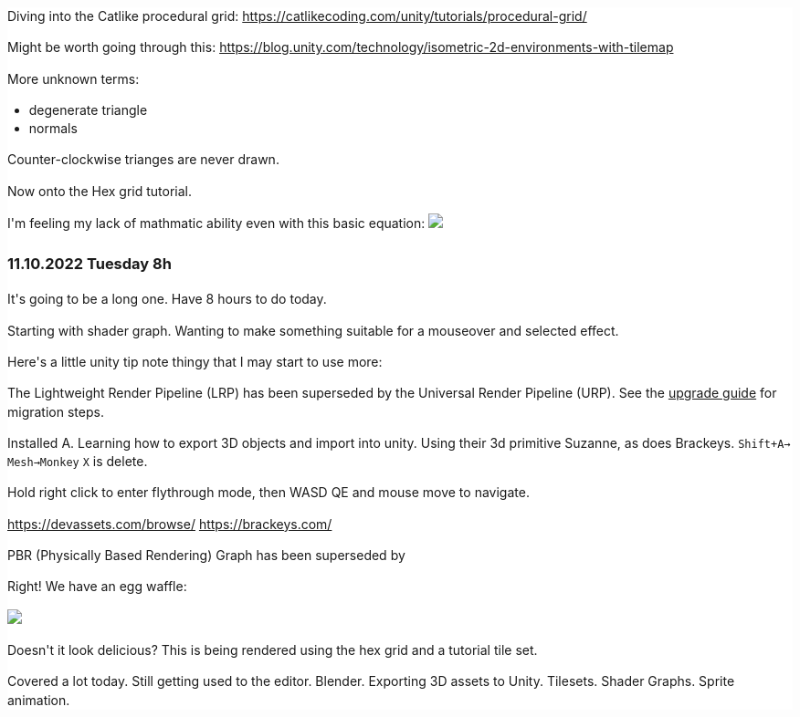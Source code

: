 Diving into the Catlike procedural grid:
https://catlikecoding.com/unity/tutorials/procedural-grid/

Might be worth going through this:
https://blog.unity.com/technology/isometric-2d-environments-with-tilemap

More unknown terms:
- degenerate triangle
- normals

Counter-clockwise trianges are never drawn.

Now onto the Hex grid tutorial.

I'm feeling my lack of mathmatic ability even with this basic equation:
![](/uploads/10314c71-dc0b-4cd2-9ff4-4375783c6f36.png)

### 11.10.2022 Tuesday 8h

It's going to be a long one. Have 8 hours to do today.

Starting with shader graph. Wanting to make something suitable for a mouseover and selected effect.

Here's a little unity tip note thingy that I may start to use more:
<div class="unity-note">
    The Lightweight Render Pipeline (LRP) has been superseded by the Universal Render Pipeline (URP). See the <a href="https://docs.unity.cn/Packages/com.unity.render-pipelines.universal@11.0/manual/upgrade-lwrp-to-urp.html#:~:text=Open%20your%20Project%20in%20Unity,Lightweight%20RP%20and%20select%20it.">upgrade guide</a> for migration steps.
</div>

Installed A. Learning how to export 3D objects and import into unity.
Using their 3d primitive Suzanne, as does Brackeys.
`Shift+A→Mesh→Monkey`
`X` is delete.

<div class="unity-note">
    Hold right click to enter flythrough mode, then WASD QE and mouse move to navigate.
</div>

https://devassets.com/browse/
https://brackeys.com/

<div class="unity-note">
    PBR (Physically Based Rendering) Graph has been superseded by 
</div>

Right! We have an egg waffle:

![](/uploads/b96bad9e-3dc8-415f-b0f6-9a136c8240b1.png)

Doesn't it look delicious? This is being rendered using the hex grid and a tutorial tile set.

Covered a lot today.
Still getting used to the editor.
Blender.
Exporting 3D assets to Unity.
Tilesets.
Shader Graphs.
Sprite animation.
